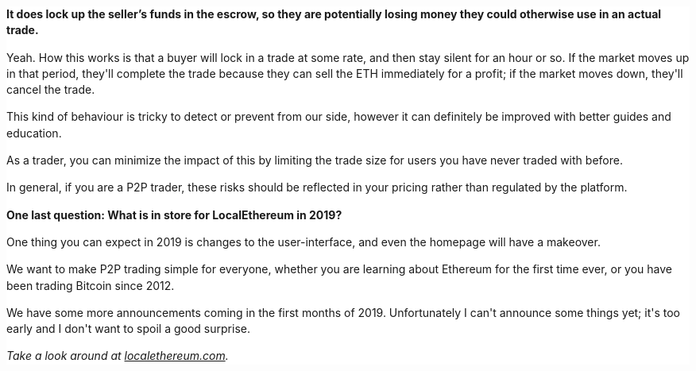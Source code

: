 **It does lock up the seller’s funds in the escrow, so they are potentially losing money they could otherwise use in an actual trade.**

Yeah. How this works is that a buyer will lock in a trade at some rate, and then stay silent for an hour or so. If the market moves up in that period, they'll complete the trade because they can sell the ETH immediately for a profit; if the market moves down, they'll cancel the trade.

This kind of behaviour is tricky to detect or prevent from our side, however it can definitely be improved with better guides and education.

As a trader, you can minimize the impact of this by limiting the trade size for users you have never traded with before.

In general, if you are a P2P trader, these risks should be reflected in your pricing rather than regulated by the platform.

**One last question: What is in store for LocalEthereum in 2019?**

One thing you can expect in 2019 is changes to the user-interface, and even the homepage will have a makeover.

We want to make P2P trading simple for everyone, whether you are learning about Ethereum for the first time ever, or you have been trading Bitcoin since 2012.

We have some more announcements coming in the first months of 2019. Unfortunately I can't announce some things yet; it's too early and I don't want to spoil a good surprise.

*Take a look around at [localethereum.com](http://bit.ly/local-meth).*

